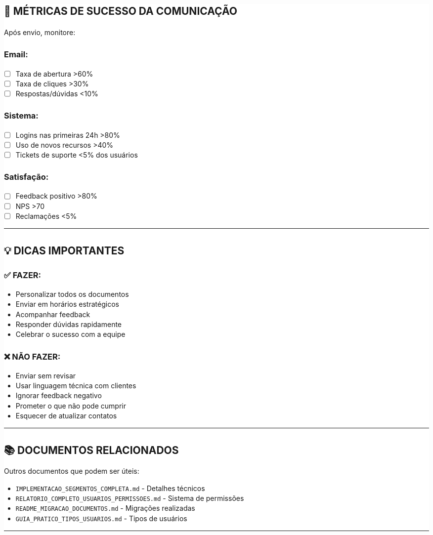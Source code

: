 
## 🎯 MÉTRICAS DE SUCESSO DA COMUNICAÇÃO

Após envio, monitore:

### Email:
- [ ] Taxa de abertura >60%
- [ ] Taxa de cliques >30%
- [ ] Respostas/dúvidas <10%

### Sistema:
- [ ] Logins nas primeiras 24h >80%
- [ ] Uso de novos recursos >40%
- [ ] Tickets de suporte <5% dos usuários

### Satisfação:
- [ ] Feedback positivo >80%
- [ ] NPS >70
- [ ] Reclamações <5%

---

## 💡 DICAS IMPORTANTES

### ✅ FAZER:
- Personalizar todos os documentos
- Enviar em horários estratégicos
- Acompanhar feedback
- Responder dúvidas rapidamente
- Celebrar o sucesso com a equipe

### ❌ NÃO FAZER:
- Enviar sem revisar
- Usar linguagem técnica com clientes
- Ignorar feedback negativo
- Prometer o que não pode cumprir
- Esquecer de atualizar contatos

---

## 📚 DOCUMENTOS RELACIONADOS

Outros documentos que podem ser úteis:

- `IMPLEMENTACAO_SEGMENTOS_COMPLETA.md` - Detalhes técnicos
- `RELATORIO_COMPLETO_USUARIOS_PERMISSOES.md` - Sistema de permissões
- `README_MIGRACAO_DOCUMENTOS.md` - Migrações realizadas
- `GUIA_PRATICO_TIPOS_USUARIOS.md` - Tipos de usuários

---
